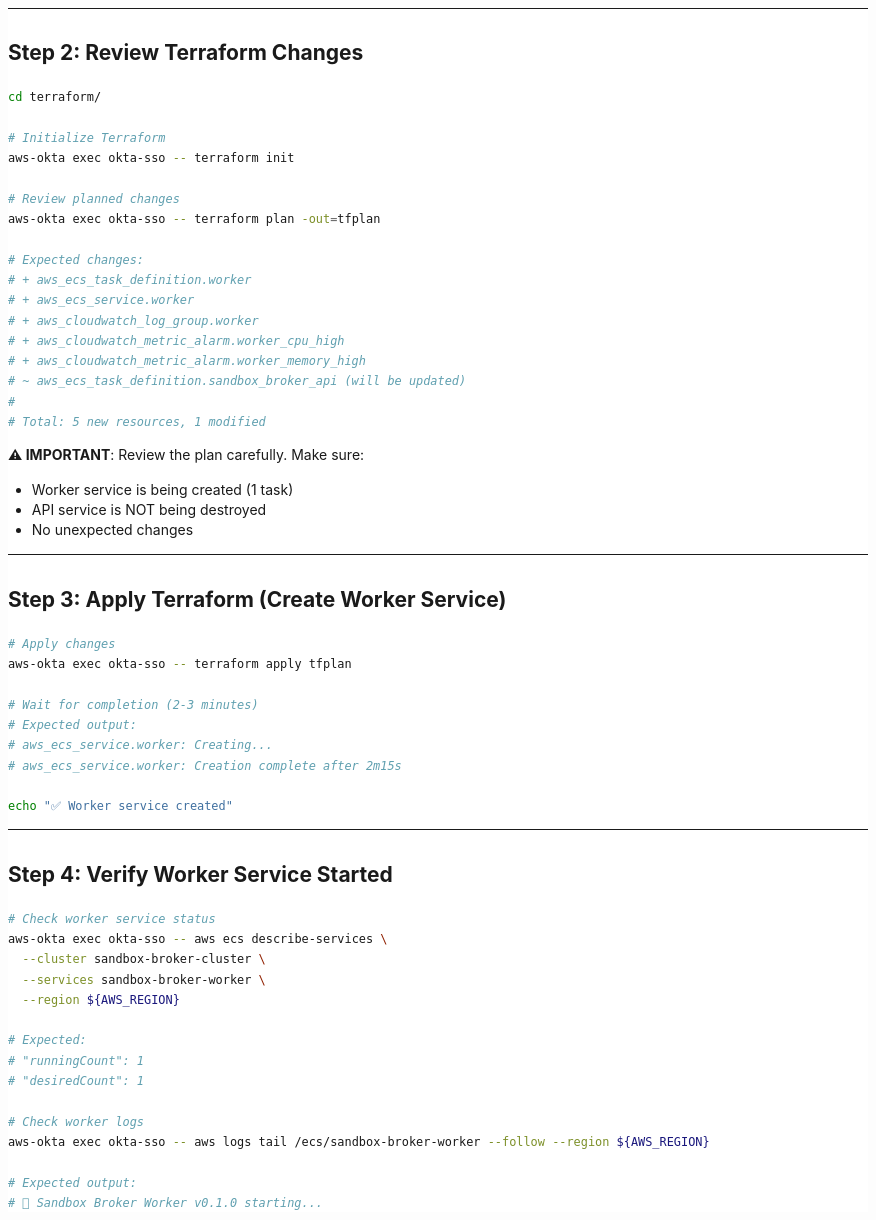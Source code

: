 
---

## **Step 2: Review Terraform Changes**

```bash
cd terraform/

# Initialize Terraform
aws-okta exec okta-sso -- terraform init

# Review planned changes
aws-okta exec okta-sso -- terraform plan -out=tfplan

# Expected changes:
# + aws_ecs_task_definition.worker
# + aws_ecs_service.worker
# + aws_cloudwatch_log_group.worker
# + aws_cloudwatch_metric_alarm.worker_cpu_high
# + aws_cloudwatch_metric_alarm.worker_memory_high
# ~ aws_ecs_task_definition.sandbox_broker_api (will be updated)
#
# Total: 5 new resources, 1 modified
```

**⚠️ IMPORTANT**: Review the plan carefully. Make sure:
- Worker service is being created (1 task)
- API service is NOT being destroyed
- No unexpected changes

---

## **Step 3: Apply Terraform (Create Worker Service)**

```bash
# Apply changes
aws-okta exec okta-sso -- terraform apply tfplan

# Wait for completion (2-3 minutes)
# Expected output:
# aws_ecs_service.worker: Creating...
# aws_ecs_service.worker: Creation complete after 2m15s

echo "✅ Worker service created"
```

---

## **Step 4: Verify Worker Service Started**

```bash
# Check worker service status
aws-okta exec okta-sso -- aws ecs describe-services \
  --cluster sandbox-broker-cluster \
  --services sandbox-broker-worker \
  --region ${AWS_REGION}

# Expected:
# "runningCount": 1
# "desiredCount": 1

# Check worker logs
aws-okta exec okta-sso -- aws logs tail /ecs/sandbox-broker-worker --follow --region ${AWS_REGION}

# Expected output:
# 🚀 Sandbox Broker Worker v0.1.0 starting...
```